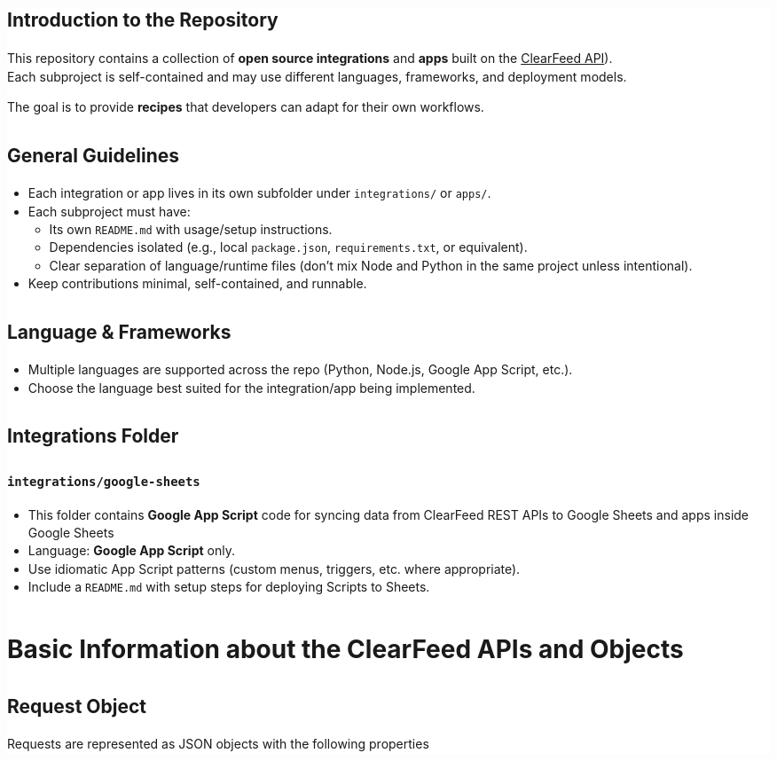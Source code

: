 ## Introduction to the Repository

This repository contains a collection of **open source integrations** and **apps** built on the [ClearFeed API](https://docs.clearfeed.ai/api)).  
Each subproject is self-contained and may use different languages, frameworks, and deployment models.

The goal is to provide **recipes** that developers can adapt for their own workflows.

## General Guidelines

- Each integration or app lives in its own subfolder under `integrations/` or `apps/`.
- Each subproject must have:
  - Its own `README.md` with usage/setup instructions.
  - Dependencies isolated (e.g., local `package.json`, `requirements.txt`, or equivalent).
  - Clear separation of language/runtime files (don’t mix Node and Python in the same project unless intentional).
- Keep contributions minimal, self-contained, and runnable.

## Language & Frameworks
- Multiple languages are supported across the repo (Python, Node.js, Google App Script, etc.).
- Choose the language best suited for the integration/app being implemented.

## Integrations Folder

### `integrations/google-sheets`
- This folder contains **Google App Script** code for syncing data from ClearFeed REST APIs to Google Sheets and apps inside Google Sheets
- Language: **Google App Script** only.
- Use idiomatic App Script patterns (custom menus, triggers, etc. where appropriate).
- Include a `README.md` with setup steps for deploying Scripts to Sheets.


# Basic Information about the ClearFeed APIs and Objects

## Request Object

Requests are represented as JSON objects with the following properties
